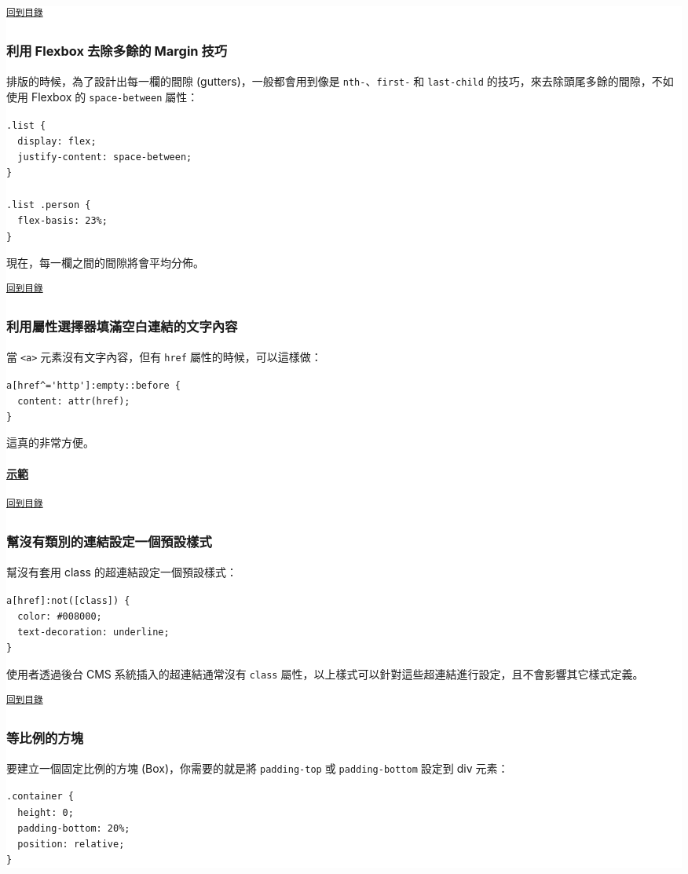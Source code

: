 <sup>[回到目錄](#table-of-contents)</sup>

### 利用 Flexbox 去除多餘的 Margin 技巧

排版的時候，為了設計出每一欄的間隙 (gutters)，一般都會用到像是 `nth-`、`first-` 和 `last-child` 的技巧，來去除頭尾多餘的間隙，不如使用 Flexbox 的 `space-between` 屬性：

    .list {
      display: flex;
      justify-content: space-between;
    }

    .list .person {
      flex-basis: 23%;
    }

現在，每一欄之間的間隙將會平均分佈。

<sup>[回到目錄](#table-of-contents)</sup>

### 利用屬性選擇器填滿空白連結的文字內容

當 `<a>` 元素沒有文字內容，但有 `href` 屬性的時候，可以這樣做：

    a[href^='http']:empty::before {
      content: attr(href);
    }

這真的非常方便。

#### [示範](http://codepen.io/AllThingsSmitty/pen/zBzXRx)

<sup>[回到目錄](#table-of-contents)</sup>

### 幫沒有類別的連結設定一個預設樣式

幫沒有套用 class 的超連結設定一個預設樣式：

    a[href]:not([class]) {
      color: #008000;
      text-decoration: underline;
    }

使用者透過後台 CMS 系統插入的超連結通常沒有 `class` 屬性，以上樣式可以針對這些超連結進行設定，且不會影響其它樣式定義。

<sup>[回到目錄](#table-of-contents)</sup>

### 等比例的方塊

要建立一個固定比例的方塊 (Box)，你需要的就是將 `padding-top` 或 `padding-bottom` 設定到 div 元素：

    .container {
      height: 0;
      padding-bottom: 20%;
      position: relative;
    }

